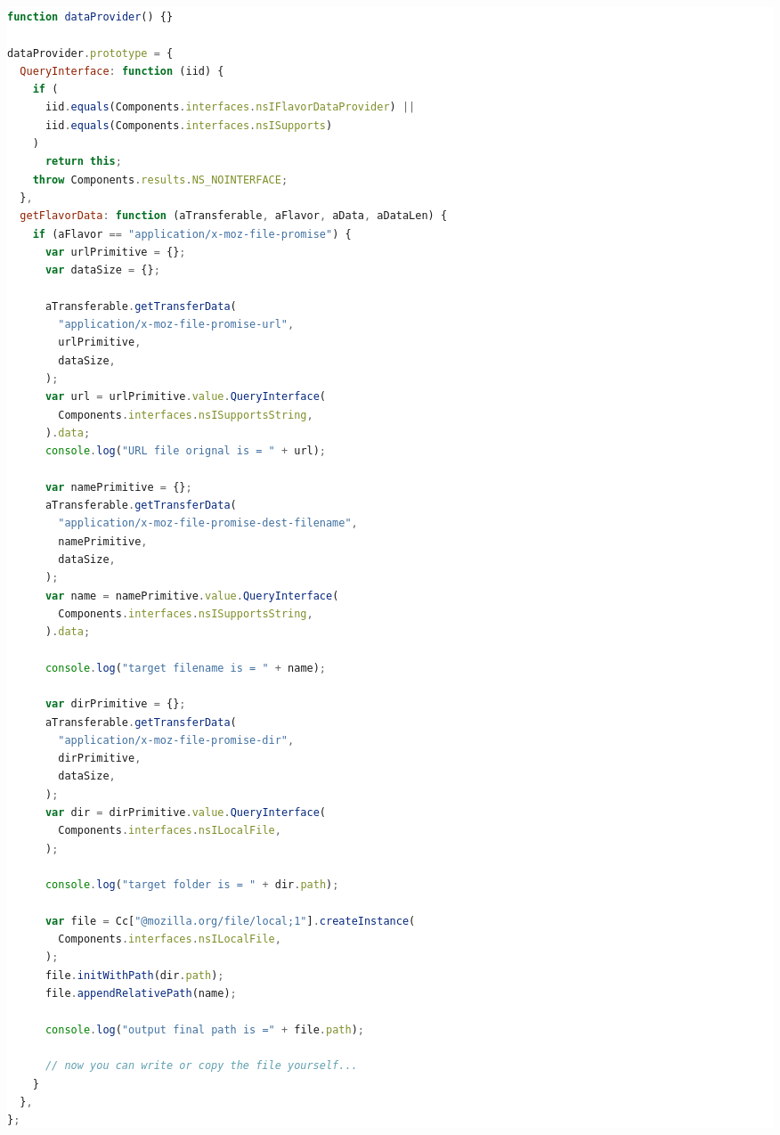 ```js
function dataProvider() {}

dataProvider.prototype = {
  QueryInterface: function (iid) {
    if (
      iid.equals(Components.interfaces.nsIFlavorDataProvider) ||
      iid.equals(Components.interfaces.nsISupports)
    )
      return this;
    throw Components.results.NS_NOINTERFACE;
  },
  getFlavorData: function (aTransferable, aFlavor, aData, aDataLen) {
    if (aFlavor == "application/x-moz-file-promise") {
      var urlPrimitive = {};
      var dataSize = {};

      aTransferable.getTransferData(
        "application/x-moz-file-promise-url",
        urlPrimitive,
        dataSize,
      );
      var url = urlPrimitive.value.QueryInterface(
        Components.interfaces.nsISupportsString,
      ).data;
      console.log("URL file orignal is = " + url);

      var namePrimitive = {};
      aTransferable.getTransferData(
        "application/x-moz-file-promise-dest-filename",
        namePrimitive,
        dataSize,
      );
      var name = namePrimitive.value.QueryInterface(
        Components.interfaces.nsISupportsString,
      ).data;

      console.log("target filename is = " + name);

      var dirPrimitive = {};
      aTransferable.getTransferData(
        "application/x-moz-file-promise-dir",
        dirPrimitive,
        dataSize,
      );
      var dir = dirPrimitive.value.QueryInterface(
        Components.interfaces.nsILocalFile,
      );

      console.log("target folder is = " + dir.path);

      var file = Cc["@mozilla.org/file/local;1"].createInstance(
        Components.interfaces.nsILocalFile,
      );
      file.initWithPath(dir.path);
      file.appendRelativePath(name);

      console.log("output final path is =" + file.path);

      // now you can write or copy the file yourself...
    }
  },
};
```